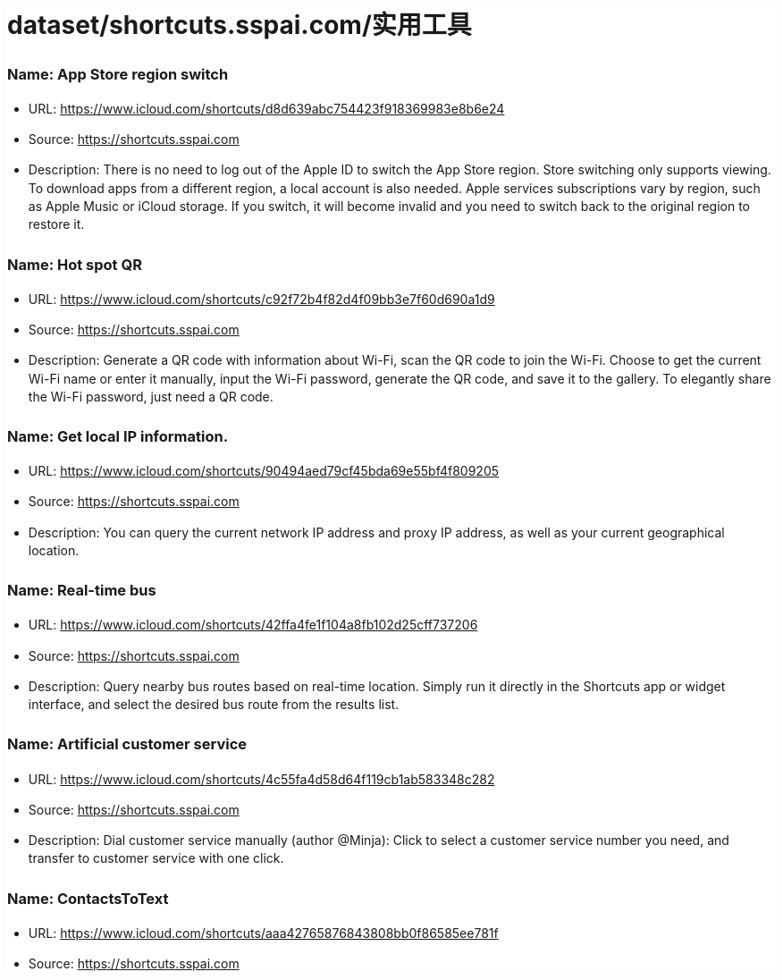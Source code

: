# dataset/shortcuts.sspai.com/实用工具

### Name: App Store region switch

- URL: https://www.icloud.com/shortcuts/d8d639abc754423f918369983e8b6e24

- Source: https://shortcuts.sspai.com

- Description: There is no need to log out of the Apple ID to switch the App Store region. Store switching only supports viewing. To download apps from a different region, a local account is also needed. Apple services subscriptions vary by region, such as Apple Music or iCloud storage. If you switch, it will become invalid and you need to switch back to the original region to restore it.

### Name: Hot spot QR

- URL: https://www.icloud.com/shortcuts/c92f72b4f82d4f09bb3e7f60d690a1d9

- Source: https://shortcuts.sspai.com

- Description: Generate a QR code with information about Wi-Fi, scan the QR code to join the Wi-Fi. Choose to get the current Wi-Fi name or enter it manually, input the Wi-Fi password, generate the QR code, and save it to the gallery. To elegantly share the Wi-Fi password, just need a QR code.

### Name: Get local IP information.

- URL: https://www.icloud.com/shortcuts/90494aed79cf45bda69e55bf4f809205

- Source: https://shortcuts.sspai.com

- Description: You can query the current network IP address and proxy IP address, as well as your current geographical location.

### Name: Real-time bus

- URL: https://www.icloud.com/shortcuts/42ffa4fe1f104a8fb102d25cff737206

- Source: https://shortcuts.sspai.com

- Description: Query nearby bus routes based on real-time location. Simply run it directly in the Shortcuts app or widget interface, and select the desired bus route from the results list.

### Name: Artificial customer service

- URL: https://www.icloud.com/shortcuts/4c55fa4d58d64f119cb1ab583348c282

- Source: https://shortcuts.sspai.com

- Description: Dial customer service manually (author @Minja): Click to select a customer service number you need, and transfer to customer service with one click.

### Name: ContactsToText

- URL: https://www.icloud.com/shortcuts/aaa42765876843808bb0f86585ee781f

- Source: https://shortcuts.sspai.com
